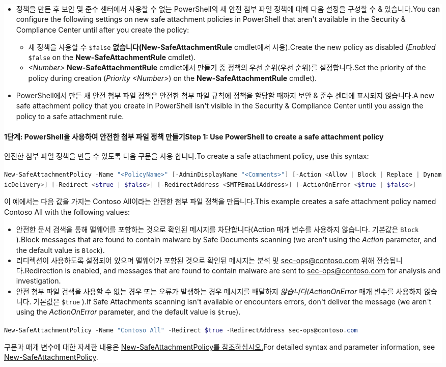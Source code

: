 - <span data-ttu-id="e722a-238">정책을 만든 후 보안 및 준수 센터에서 사용할 수 없는 PowerShell의 새 안전 첨부 파일 정책에 대해 다음 설정을 구성할 수 & 있습니다.</span><span class="sxs-lookup"><span data-stu-id="e722a-238">You can configure the following settings on new safe attachment policies in PowerShell that aren't available in the Security & Compliance Center until after you create the policy:</span></span>
  - <span data-ttu-id="e722a-239">새 정책을 사용할 수 `$false` **없습니다(New-SafeAttachmentRule** cmdlet에서 사용).</span><span class="sxs-lookup"><span data-stu-id="e722a-239">Create the new policy as disabled (_Enabled_ `$false` on the **New-SafeAttachmentRule** cmdlet).</span></span>
  - <span data-ttu-id="e722a-240"> _\<Number\>_ **New-SafeAttachmentRule** cmdlet에서 만들기 중 정책의 우선 순위(우선 순위)를 설정합니다.</span><span class="sxs-lookup"><span data-stu-id="e722a-240">Set the priority of the policy during creation (_Priority_ _\<Number\>_) on the **New-SafeAttachmentRule** cmdlet).</span></span>

- <span data-ttu-id="e722a-241">PowerShell에서 만든 새 안전 첨부 파일 정책은 안전한 첨부 파일 규칙에 정책을 할당할 때까지 보안 & 준수 센터에 표시되지 않습니다.</span><span class="sxs-lookup"><span data-stu-id="e722a-241">A new safe attachment policy that you create in PowerShell isn't visible in the Security & Compliance Center until you assign the policy to a safe attachment rule.</span></span>

#### <a name="step-1-use-powershell-to-create-a-safe-attachment-policy"></a><span data-ttu-id="e722a-242">1단계: PowerShell을 사용하여 안전한 첨부 파일 정책 만들기</span><span class="sxs-lookup"><span data-stu-id="e722a-242">Step 1: Use PowerShell to create a safe attachment policy</span></span>

<span data-ttu-id="e722a-243">안전한 첨부 파일 정책을 만들 수 있도록 다음 구문을 사용 합니다.</span><span class="sxs-lookup"><span data-stu-id="e722a-243">To create a safe attachment policy, use this syntax:</span></span>

```PowerShell
New-SafeAttachmentPolicy -Name "<PolicyName>" [-AdminDisplayName "<Comments>"] [-Action <Allow | Block | Replace | DynamicDelivery>] [-Redirect <$true | $false>] [-RedirectAddress <SMTPEmailAddress>] [-ActionOnError <$true | $false>]
```

<span data-ttu-id="e722a-244">이 예에서는 다음 값을 가지는 Contoso All이라는 안전한 첨부 파일 정책을 만듭니다.</span><span class="sxs-lookup"><span data-stu-id="e722a-244">This example creates a safe attachment policy named Contoso All with the following values:</span></span>

- <span data-ttu-id="e722a-245">안전한 문서 검색을 통해 맬웨어를 포함하는 것으로 확인된 메시지를  차단합니다(Action 매개 변수를 사용하지 않습니다. 기본값은 `Block` ).</span><span class="sxs-lookup"><span data-stu-id="e722a-245">Block messages that are found to contain malware by Safe Documents scanning (we aren't using the _Action_ parameter, and the default value is `Block`).</span></span>
- <span data-ttu-id="e722a-246">리디렉션이 사용하도록 설정되어 있으며 맬웨어가 포함된 것으로 확인된 메시지는 분석 및 sec-ops@contoso.com 위해 전송됩니다.</span><span class="sxs-lookup"><span data-stu-id="e722a-246">Redirection is enabled, and messages that are found to contain malware are sent to sec-ops@contoso.com for analysis and investigation.</span></span>
- <span data-ttu-id="e722a-247">안전 첨부 파일 검색을 사용할 수 없는 경우 또는 오류가 발생하는 경우 메시지를 배달하지 _않습니다(ActionOnError_ 매개 변수를 사용하지 않습니다. 기본값은 `$true` ).</span><span class="sxs-lookup"><span data-stu-id="e722a-247">If Safe Attachments scanning isn't available or encounters errors, don't deliver the message (we aren't using the _ActionOnError_ parameter, and the default value is `$true`).</span></span>

```PowerShell
New-SafeAttachmentPolicy -Name "Contoso All" -Redirect $true -RedirectAddress sec-ops@contoso.com
```

<span data-ttu-id="e722a-248">구문과 매개 변수에 대한 자세한 내용은 [New-SafeAttachmentPolicy를 참조하십시오.](https://docs.microsoft.com/powershell/module/exchange/new-safeattachmentpolicy)</span><span class="sxs-lookup"><span data-stu-id="e722a-248">For detailed syntax and parameter information, see [New-SafeAttachmentPolicy](https://docs.microsoft.com/powershell/module/exchange/new-safeattachmentpolicy).</span></span>
